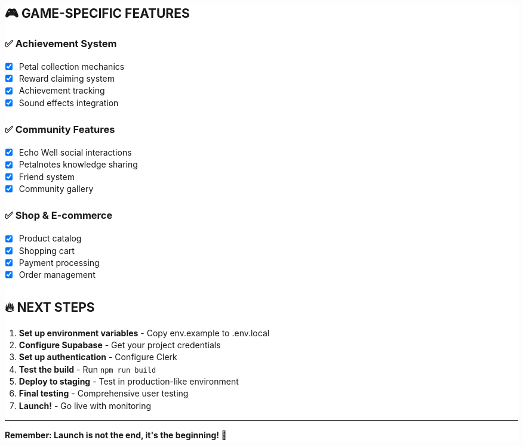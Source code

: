 ## 🎮 **GAME-SPECIFIC FEATURES**

### ✅ **Achievement System**
- [x] Petal collection mechanics
- [x] Reward claiming system
- [x] Achievement tracking
- [x] Sound effects integration

### ✅ **Community Features**
- [x] Echo Well social interactions
- [x] Petalnotes knowledge sharing
- [x] Friend system
- [x] Community gallery

### ✅ **Shop & E-commerce**
- [x] Product catalog
- [x] Shopping cart
- [x] Payment processing
- [x] Order management

## 🔥 **NEXT STEPS**

1. **Set up environment variables** - Copy env.example to .env.local
2. **Configure Supabase** - Get your project credentials
3. **Set up authentication** - Configure Clerk
4. **Test the build** - Run `npm run build`
5. **Deploy to staging** - Test in production-like environment
6. **Final testing** - Comprehensive user testing
7. **Launch!** - Go live with monitoring

---

**Remember: Launch is not the end, it's the beginning! 🌸** 